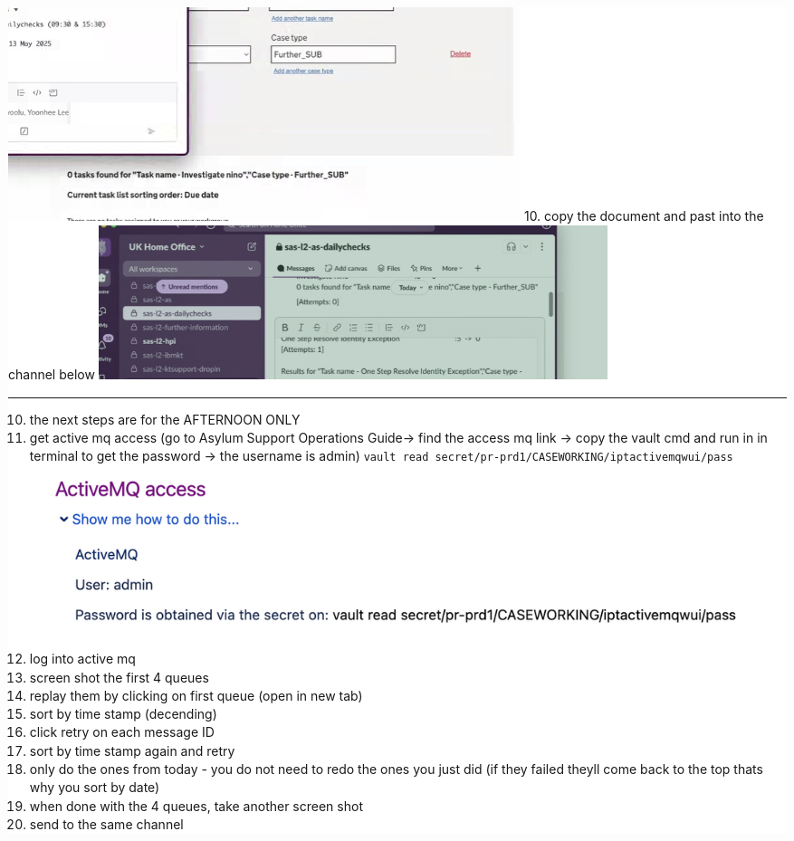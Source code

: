 ![alt text](image-14.png)
10. copy the document and past into the channel below 
![alt text](image-15.png)

---
10. the next steps are for the AFTERNOON ONLY
11. get active mq access (go to Asylum Support Operations Guide-> find the access mq link -> copy the vault cmd and run in in terminal to get the password -> the username is admin) `vault read secret/pr-prd1/CASEWORKING/iptactivemqwui/pass`
![alt text](image-16.png)
12. log into active mq
13. screen shot the first 4 queues
14. replay them by clicking on first queue (open in new tab)
15. sort by time stamp (decending)
16. click retry on each message ID
17. sort by time stamp again and retry
18. only do the ones from today - you do not need to redo the ones you just did (if they failed theyll come back to the top thats why you sort by date)
19. when done with the 4 queues, take another screen shot 
20. send to the same channel
